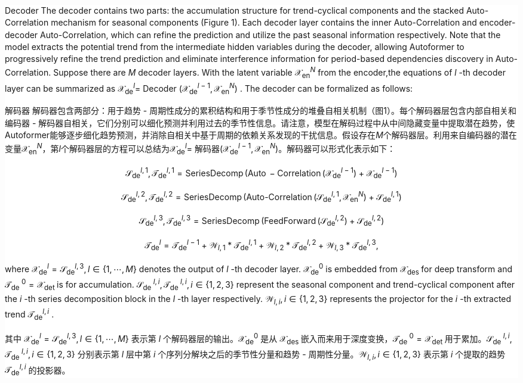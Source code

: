 Decoder The decoder contains two parts: the accumulation structure for trend-cyclical components and the stacked Auto-Correlation mechanism for seasonal components (Figure 1). Each decoder layer contains the inner Auto-Correlation and encoder-decoder Auto-Correlation, which can refine the prediction and utilize the past seasonal information respectively. Note that the model extracts the potential trend from the intermediate hidden variables during the decoder, allowing Autoformer to progressively refine the trend prediction and eliminate interference information for period-based dependencies discovery in Auto-Correlation. Suppose there are $M$ decoder layers. With the latent variable ${\mathcal{X}}_{\mathrm{{en}}}^{N}$ from the encoder,the equations of $l$ -th decoder layer can be summarized as ${\mathcal{X}}_{\mathrm{{de}}}^{l} =$ Decoder $\left( {{\mathcal{X}}_{\mathrm{{de}}}^{l - 1},{\mathcal{X}}_{\mathrm{{en}}}^{N}}\right)$ . The decoder can be formalized as follows:

解码器 解码器包含两部分：用于趋势 - 周期性成分的累积结构和用于季节性成分的堆叠自相关机制（图1）。每个解码器层包含内部自相关和编码器 - 解码器自相关，它们分别可以细化预测并利用过去的季节性信息。请注意，模型在解码过程中从中间隐藏变量中提取潜在趋势，使Autoformer能够逐步细化趋势预测，并消除自相关中基于周期的依赖关系发现的干扰信息。假设存在$M$个解码器层。利用来自编码器的潜在变量${\mathcal{X}}_{\mathrm{{en}}}^{N}$，第$l$个解码器层的方程可以总结为${\mathcal{X}}_{\mathrm{{de}}}^{l} =$ 解码器$\left( {{\mathcal{X}}_{\mathrm{{de}}}^{l - 1},{\mathcal{X}}_{\mathrm{{en}}}^{N}}\right)$。解码器可以形式化表示如下：

$$
{\mathcal{S}}_{\mathrm{{de}}}^{l,1},{\mathcal{T}}_{\mathrm{{de}}}^{l,1} = \operatorname{SeriesDecomp}\left( {\operatorname{Auto} - \operatorname{Correlation}\left( {\mathcal{X}}_{\mathrm{{de}}}^{l - 1}\right)  + {\mathcal{X}}_{\mathrm{{de}}}^{l - 1}}\right) 
$$

$$
{\mathcal{S}}_{\mathrm{{de}}}^{l,2},{\mathcal{T}}_{\mathrm{{de}}}^{l,2} = \operatorname{SeriesDecomp}\left( {\operatorname{Auto-Correlation}\left( {{\mathcal{S}}_{\mathrm{{de}}}^{l,1},{\mathcal{X}}_{\mathrm{{en}}}^{N}}\right)  + {\mathcal{S}}_{\mathrm{{de}}}^{l,1}}\right)  \tag{4}
$$

$$
{\mathcal{S}}_{\mathrm{{de}}}^{l,3},{\mathcal{T}}_{\mathrm{{de}}}^{l,3} = \operatorname{SeriesDecomp}\left( {\operatorname{FeedForward}\left( {\mathcal{S}}_{\mathrm{{de}}}^{l,2}\right)  + {\mathcal{S}}_{\mathrm{{de}}}^{l,2}}\right) 
$$

$$
{\mathcal{T}}_{\mathrm{{de}}}^{l} = {\mathcal{T}}_{\mathrm{{de}}}^{l - 1} + {\mathcal{W}}_{l,1} * {\mathcal{T}}_{\mathrm{{de}}}^{l,1} + {\mathcal{W}}_{l,2} * {\mathcal{T}}_{\mathrm{{de}}}^{l,2} + {\mathcal{W}}_{l,3} * {\mathcal{T}}_{\mathrm{{de}}}^{l,3},
$$

where ${\mathcal{X}}_{\mathrm{{de}}}^{l} = {\mathcal{S}}_{\mathrm{{de}}}^{l,3},l \in  \{ 1,\cdots ,M\}$ denotes the output of $l$ -th decoder layer. ${\mathcal{X}}_{\mathrm{{de}}}^{0}$ is embedded from ${\mathcal{X}}_{\text{des }}$ for deep transform and ${\mathcal{T}}_{\text{de }}^{0} = {\mathcal{X}}_{\text{det }}$ is for accumulation. ${\mathcal{S}}_{\text{de }}^{l,i},{\mathcal{T}}_{\text{de }}^{l,i},i \in  \{ 1,2,3\}$ represent the seasonal component and trend-cyclical component after the $i$ -th series decomposition block in the $l$ -th layer respectively. ${\mathcal{W}}_{l,i},i \in  \{ 1,2,3\}$ represents the projector for the $i$ -th extracted trend ${\mathcal{T}}_{\mathrm{{de}}}^{l,i}$ .

其中 ${\mathcal{X}}_{\mathrm{{de}}}^{l} = {\mathcal{S}}_{\mathrm{{de}}}^{l,3},l \in  \{ 1,\cdots ,M\}$ 表示第 $l$ 个解码器层的输出。${\mathcal{X}}_{\mathrm{{de}}}^{0}$ 是从 ${\mathcal{X}}_{\text{des }}$ 嵌入而来用于深度变换，${\mathcal{T}}_{\text{de }}^{0} = {\mathcal{X}}_{\text{det }}$ 用于累加。${\mathcal{S}}_{\text{de }}^{l,i},{\mathcal{T}}_{\text{de }}^{l,i},i \in  \{ 1,2,3\}$ 分别表示第 $l$ 层中第 $i$ 个序列分解块之后的季节性分量和趋势 - 周期性分量。${\mathcal{W}}_{l,i},i \in  \{ 1,2,3\}$ 表示第 $i$ 个提取的趋势 ${\mathcal{T}}_{\mathrm{{de}}}^{l,i}$ 的投影器。
